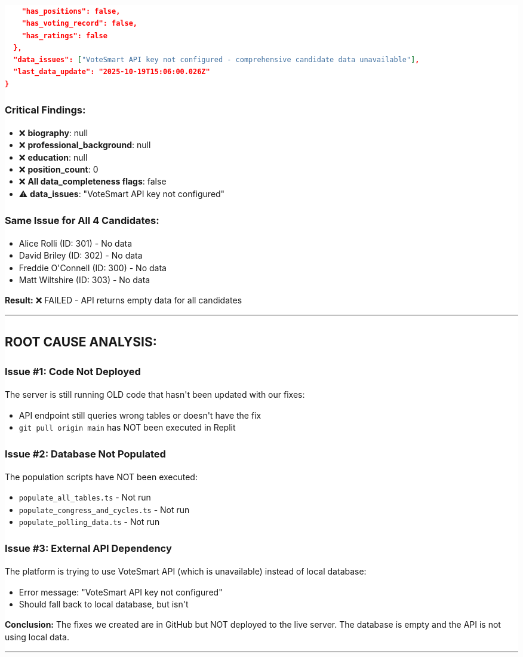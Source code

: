 ```json
    "has_positions": false,
    "has_voting_record": false,
    "has_ratings": false
  },
  "data_issues": ["VoteSmart API key not configured - comprehensive candidate data unavailable"],
  "last_data_update": "2025-10-19T15:06:00.026Z"
}
```

### Critical Findings:
- ❌ **biography**: null
- ❌ **professional_background**: null
- ❌ **education**: null
- ❌ **position_count**: 0
- ❌ **All data_completeness flags**: false
- ⚠️ **data_issues**: "VoteSmart API key not configured"

### Same Issue for All 4 Candidates:
- Alice Rolli (ID: 301) - No data
- David Briley (ID: 302) - No data
- Freddie O'Connell (ID: 300) - No data
- Matt Wiltshire (ID: 303) - No data

**Result:** ❌ FAILED - API returns empty data for all candidates

---

## ROOT CAUSE ANALYSIS:

### Issue #1: Code Not Deployed
The server is still running OLD code that hasn't been updated with our fixes:
- API endpoint still queries wrong tables or doesn't have the fix
- `git pull origin main` has NOT been executed in Replit

### Issue #2: Database Not Populated
The population scripts have NOT been executed:
- `populate_all_tables.ts` - Not run
- `populate_congress_and_cycles.ts` - Not run
- `populate_polling_data.ts` - Not run

### Issue #3: External API Dependency
The platform is trying to use VoteSmart API (which is unavailable) instead of local database:
- Error message: "VoteSmart API key not configured"
- Should fall back to local database, but isn't

**Conclusion:** The fixes we created are in GitHub but NOT deployed to the live server. The database is empty and the API is not using local data.

---
